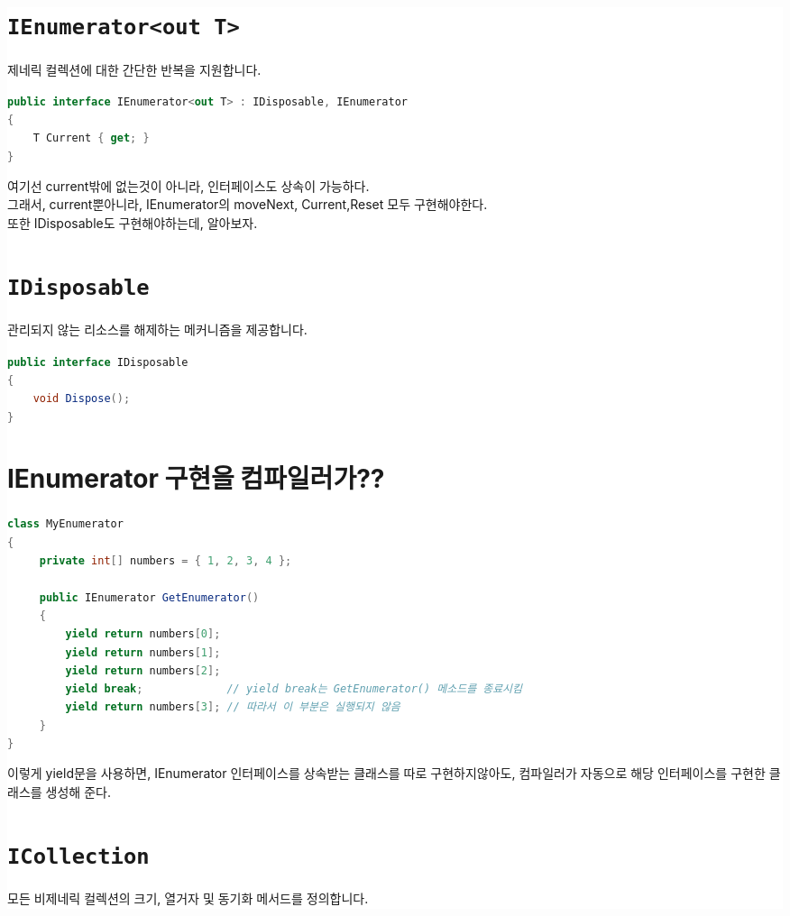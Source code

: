 # `IEnumerator<out T>`

제네릭 컬렉션에 대한 간단한 반복을 지원합니다.

```C#
public interface IEnumerator<out T> : IDisposable, IEnumerator
{
    T Current { get; }
}
```

여기선 current밖에 없는것이 아니라, 인터페이스도 상속이 가능하다.  
그래서, current뿐아니라, IEnumerator의 moveNext, Current,Reset 모두 구현해야한다.  
또한 IDisposable도 구현해야하는데, 알아보자.

# `IDisposable`

관리되지 않는 리소스를 해제하는 메커니즘을 제공합니다.

```C#
public interface IDisposable
{
    void Dispose();
}
```

# IEnumerator 구현을 컴파일러가??

```C#
class MyEnumerator
{
     private int[] numbers = { 1, 2, 3, 4 };

     public IEnumerator GetEnumerator()
     {
         yield return numbers[0];
         yield return numbers[1];
         yield return numbers[2];
         yield break;             // yield break는 GetEnumerator() 메소드를 종료시킴
         yield return numbers[3]; // 따라서 이 부분은 실행되지 않음
     }
}
```

이렇게 yield문을 사용하면, IEnumerator 인터페이스를 상속받는 클래스를 따로 구현하지않아도,
컴파일러가 자동으로 해당 인터페이스를 구현한 클래스를 생성해 준다.

# `ICollection`

모든 비제네릭 컬렉션의 크기, 열거자 및 동기화 메서드를 정의합니다.
